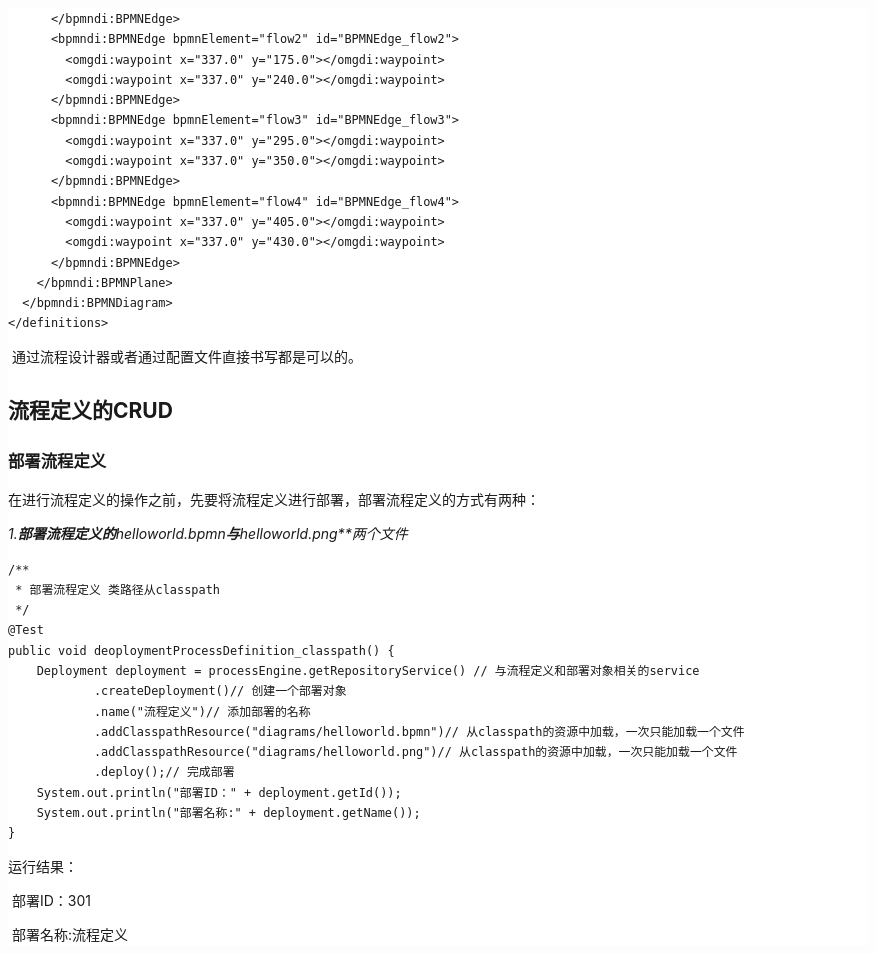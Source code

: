 ```
      </bpmndi:BPMNEdge>
      <bpmndi:BPMNEdge bpmnElement="flow2" id="BPMNEdge_flow2">
        <omgdi:waypoint x="337.0" y="175.0"></omgdi:waypoint>
        <omgdi:waypoint x="337.0" y="240.0"></omgdi:waypoint>
      </bpmndi:BPMNEdge>
      <bpmndi:BPMNEdge bpmnElement="flow3" id="BPMNEdge_flow3">
        <omgdi:waypoint x="337.0" y="295.0"></omgdi:waypoint>
        <omgdi:waypoint x="337.0" y="350.0"></omgdi:waypoint>
      </bpmndi:BPMNEdge>
      <bpmndi:BPMNEdge bpmnElement="flow4" id="BPMNEdge_flow4">
        <omgdi:waypoint x="337.0" y="405.0"></omgdi:waypoint>
        <omgdi:waypoint x="337.0" y="430.0"></omgdi:waypoint>
      </bpmndi:BPMNEdge>
    </bpmndi:BPMNPlane>
  </bpmndi:BPMNDiagram>
</definitions> 
```

​    通过流程设计器或者通过配置文件直接书写都是可以的。

 

## 流程定义的CRUD 

### 部署流程定义

​    在进行流程定义的操作之前，先要将流程定义进行部署，部署流程定义的方式有两种：

​    *1.**部署流程定义的**helloworld.bpmn**与**helloworld.png**两个文件*

```
/**
 * 部署流程定义 类路径从classpath
 */
@Test
public void deoploymentProcessDefinition_classpath() {
	Deployment deployment = processEngine.getRepositoryService() // 与流程定义和部署对象相关的service
			.createDeployment()// 创建一个部署对象
			.name("流程定义")// 添加部署的名称
			.addClasspathResource("diagrams/helloworld.bpmn")// 从classpath的资源中加载，一次只能加载一个文件
			.addClasspathResource("diagrams/helloworld.png")// 从classpath的资源中加载，一次只能加载一个文件
			.deploy();// 完成部署
	System.out.println("部署ID：" + deployment.getId());
	System.out.println("部署名称:" + deployment.getName());
} 
```

运行结果：



​    部署ID：301

​    部署名称:流程定义
